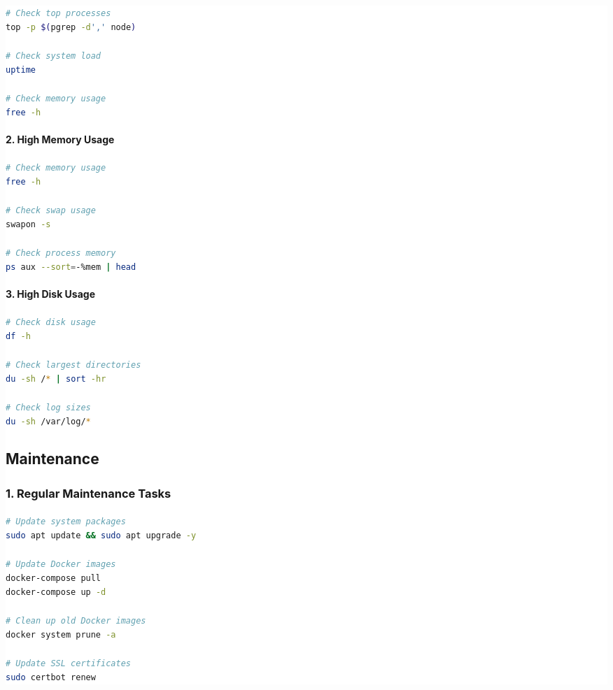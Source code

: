 ```bash
# Check top processes
top -p $(pgrep -d',' node)

# Check system load
uptime

# Check memory usage
free -h
```

#### 2. High Memory Usage

```bash
# Check memory usage
free -h

# Check swap usage
swapon -s

# Check process memory
ps aux --sort=-%mem | head
```

#### 3. High Disk Usage

```bash
# Check disk usage
df -h

# Check largest directories
du -sh /* | sort -hr

# Check log sizes
du -sh /var/log/*
```

## Maintenance

### 1. Regular Maintenance Tasks

```bash
# Update system packages
sudo apt update && sudo apt upgrade -y

# Update Docker images
docker-compose pull
docker-compose up -d

# Clean up old Docker images
docker system prune -a

# Update SSL certificates
sudo certbot renew
```
